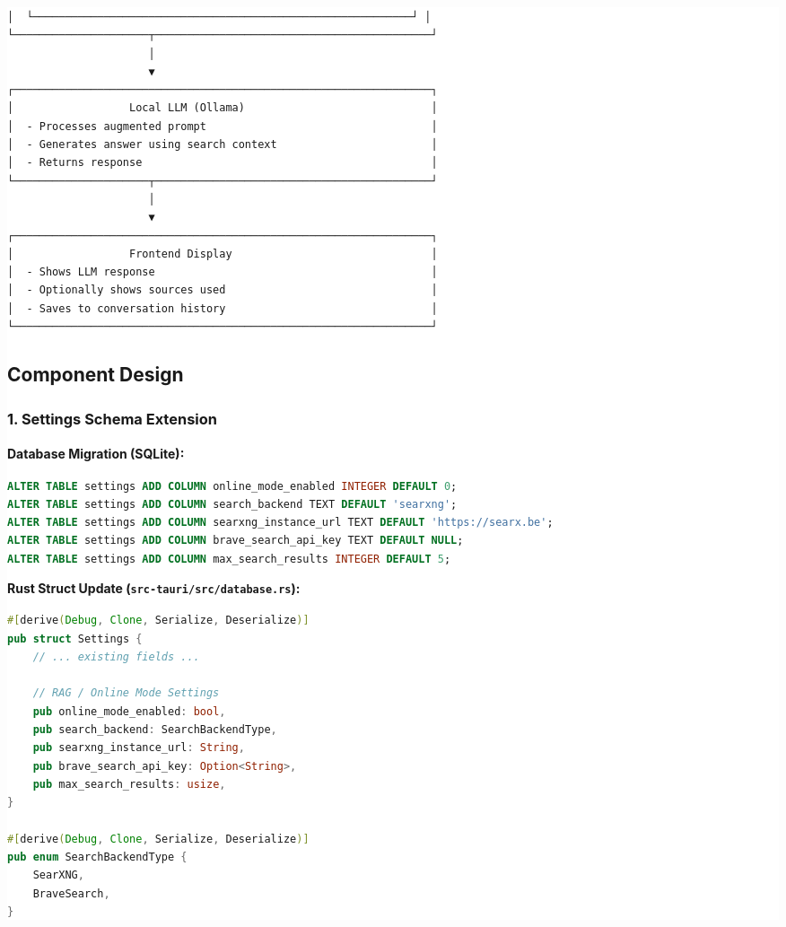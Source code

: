 ```
│  └───────────────────────────────────────────────────────────┘ │
└─────────────────────┬───────────────────────────────────────────┘
                      │
                      ▼
┌─────────────────────────────────────────────────────────────────┐
│                  Local LLM (Ollama)                             │
│  - Processes augmented prompt                                   │
│  - Generates answer using search context                        │
│  - Returns response                                             │
└─────────────────────┬───────────────────────────────────────────┘
                      │
                      ▼
┌─────────────────────────────────────────────────────────────────┐
│                  Frontend Display                               │
│  - Shows LLM response                                           │
│  - Optionally shows sources used                                │
│  - Saves to conversation history                                │
└─────────────────────────────────────────────────────────────────┘
```

## Component Design

### 1. Settings Schema Extension

**Database Migration (SQLite):**
```sql
ALTER TABLE settings ADD COLUMN online_mode_enabled INTEGER DEFAULT 0;
ALTER TABLE settings ADD COLUMN search_backend TEXT DEFAULT 'searxng';
ALTER TABLE settings ADD COLUMN searxng_instance_url TEXT DEFAULT 'https://searx.be';
ALTER TABLE settings ADD COLUMN brave_search_api_key TEXT DEFAULT NULL;
ALTER TABLE settings ADD COLUMN max_search_results INTEGER DEFAULT 5;
```

**Rust Struct Update (`src-tauri/src/database.rs`):**
```rust
#[derive(Debug, Clone, Serialize, Deserialize)]
pub struct Settings {
    // ... existing fields ...

    // RAG / Online Mode Settings
    pub online_mode_enabled: bool,
    pub search_backend: SearchBackendType,
    pub searxng_instance_url: String,
    pub brave_search_api_key: Option<String>,
    pub max_search_results: usize,
}

#[derive(Debug, Clone, Serialize, Deserialize)]
pub enum SearchBackendType {
    SearXNG,
    BraveSearch,
}
```
